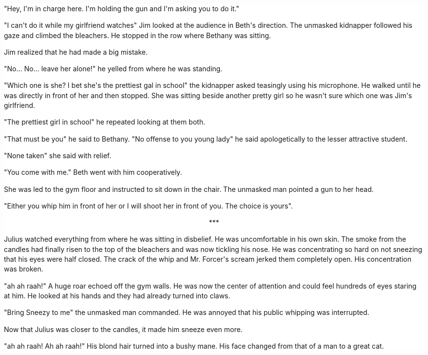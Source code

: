 
"Hey, I'm in charge here.  I'm holding the gun and I'm asking you to do it."


"I can't do it while my girlfriend watches" Jim looked at the audience in Beth's direction.  The unmasked kidnapper followed his gaze and climbed the bleachers.  He stopped in the row where Bethany was sitting.  


Jim realized that he had made a big mistake.  


"No... No... leave her alone!" he yelled from where he was standing.  


"Which one is she?  I bet she's the prettiest gal in school" the kidnapper asked teasingly using his microphone.  He walked until he was directly in front of her and then stopped.  She was sitting beside another pretty girl so he wasn't sure which one was Jim's girlfriend.  


"The prettiest girl in school" he repeated looking at them both.  


"That must be you" he said to Bethany.  "No offense to you young lady" he said apologetically to the lesser attractive student.  


"None taken" she said with relief.  


"You come with me."  Beth went with him cooperatively.


She was led to the gym floor and instructed to sit down in the chair.  The unmasked man pointed a gun to her head.


"Either you whip him in front of her or I will shoot her in front of you.  The choice is yours".


<p><center>***</center></p>





Julius watched everything from where he was sitting in disbelief.  He was uncomfortable in his own skin.  The smoke from the candles had finally risen to the top of the bleachers and was now tickling his nose.  He was concentrating so hard on not sneezing that his eyes were half closed.  The crack of the whip and Mr. Forcer's scream jerked them completely open.  His concentration was broken.  


"ah ah raah!"  A huge roar echoed off the gym walls.  He was now the center of attention and could feel hundreds of eyes staring at him.  He looked at his hands and they had already turned into claws.  


"Bring Sneezy to me" the unmasked man commanded.  He was annoyed that his public whipping was interrupted.  


Now that Julius was closer to the candles, it made him sneeze even more.  


"ah ah raah!  Ah ah raah!"  His blond hair turned into a bushy mane.  His face changed from that of a man to a great cat.  

